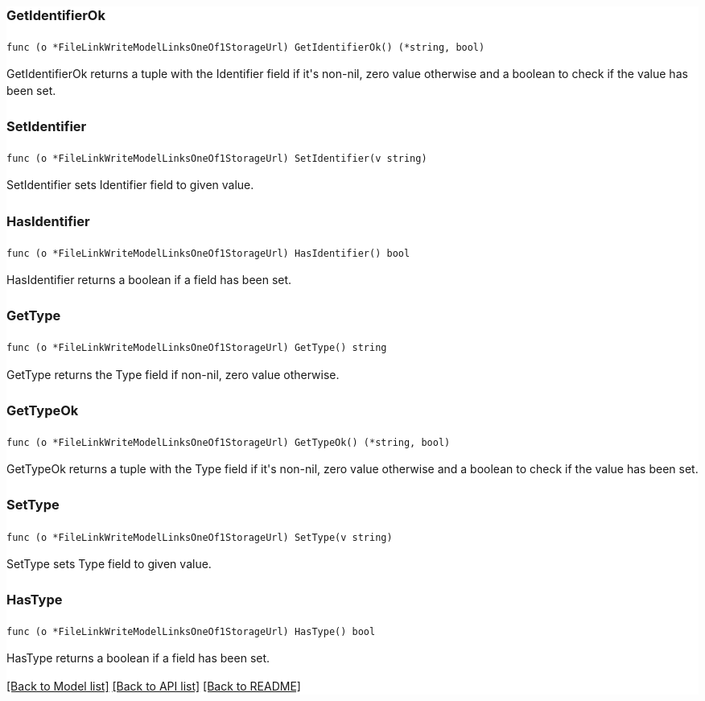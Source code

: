 ### GetIdentifierOk

`func (o *FileLinkWriteModelLinksOneOf1StorageUrl) GetIdentifierOk() (*string, bool)`

GetIdentifierOk returns a tuple with the Identifier field if it's non-nil, zero value otherwise
and a boolean to check if the value has been set.

### SetIdentifier

`func (o *FileLinkWriteModelLinksOneOf1StorageUrl) SetIdentifier(v string)`

SetIdentifier sets Identifier field to given value.

### HasIdentifier

`func (o *FileLinkWriteModelLinksOneOf1StorageUrl) HasIdentifier() bool`

HasIdentifier returns a boolean if a field has been set.

### GetType

`func (o *FileLinkWriteModelLinksOneOf1StorageUrl) GetType() string`

GetType returns the Type field if non-nil, zero value otherwise.

### GetTypeOk

`func (o *FileLinkWriteModelLinksOneOf1StorageUrl) GetTypeOk() (*string, bool)`

GetTypeOk returns a tuple with the Type field if it's non-nil, zero value otherwise
and a boolean to check if the value has been set.

### SetType

`func (o *FileLinkWriteModelLinksOneOf1StorageUrl) SetType(v string)`

SetType sets Type field to given value.

### HasType

`func (o *FileLinkWriteModelLinksOneOf1StorageUrl) HasType() bool`

HasType returns a boolean if a field has been set.


[[Back to Model list]](../README.md#documentation-for-models) [[Back to API list]](../README.md#documentation-for-api-endpoints) [[Back to README]](../README.md)


